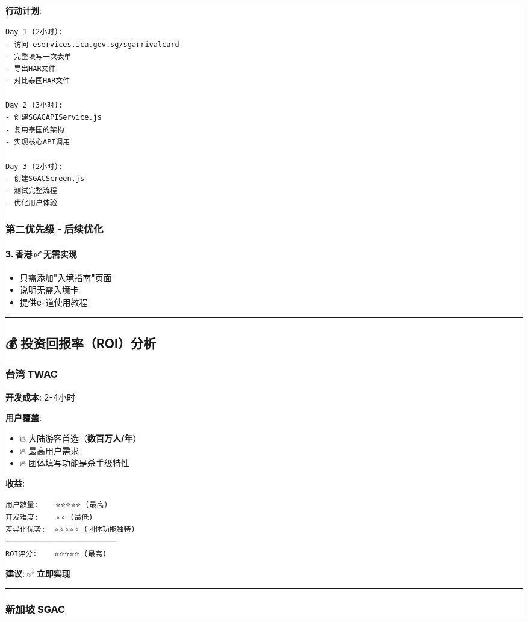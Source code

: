 **行动计划**:
```
Day 1 (2小时):
- 访问 eservices.ica.gov.sg/sgarrivalcard
- 完整填写一次表单
- 导出HAR文件
- 对比泰国HAR文件

Day 2 (3小时):
- 创建SGACAPIService.js
- 复用泰国的架构
- 实现核心API调用

Day 3 (2小时):
- 创建SGACScreen.js
- 测试完整流程
- 优化用户体验
```

### 第二优先级 - 后续优化

#### 3. 香港 ✅ 无需实现
- 只需添加"入境指南"页面
- 说明无需入境卡
- 提供e-道使用教程

---

## 💰 投资回报率（ROI）分析

### 台湾 TWAC

**开发成本**: 2-4小时

**用户覆盖**:
- 🔥 大陆游客首选（**数百万人/年**）
- 🔥 最高用户需求
- 🔥 团体填写功能是杀手级特性

**收益**:
```
用户数量:    ⭐⭐⭐⭐⭐ (最高)
开发难度:    ⭐⭐ (最低)
差异化优势:  ⭐⭐⭐⭐⭐ (团体功能独特)
──────────────────────────
ROI评分:    ⭐⭐⭐⭐⭐ (最高)
```

**建议**: ✅ **立即实现**

---

### 新加坡 SGAC
